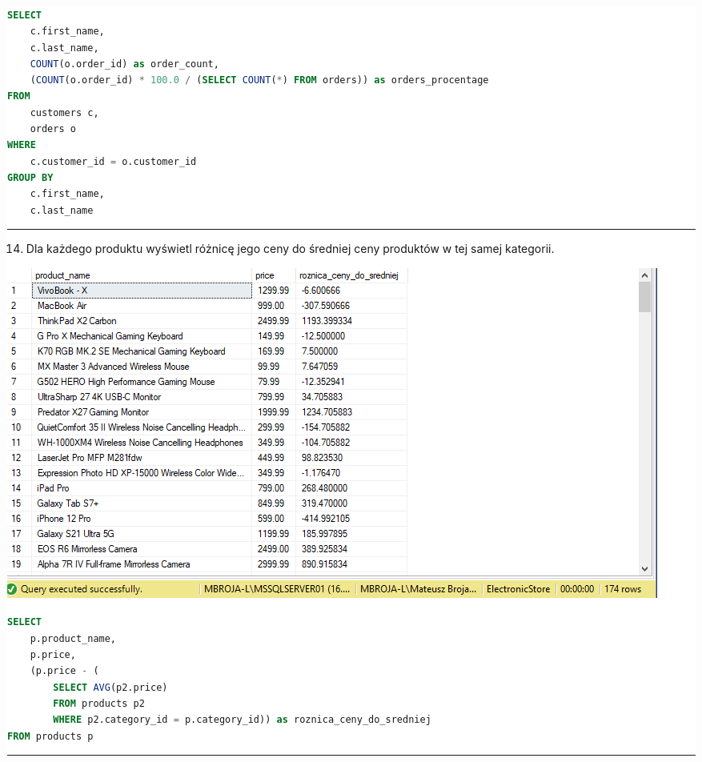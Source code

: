 ```sql
SELECT 
    c.first_name, 
    c.last_name, 
    COUNT(o.order_id) as order_count, 
    (COUNT(o.order_id) * 100.0 / (SELECT COUNT(*) FROM orders)) as orders_procentage
FROM 
    customers c, 
    orders o
WHERE 
    c.customer_id = o.customer_id
GROUP BY 
    c.first_name, 
    c.last_name
```


---
14. Dla każdego produktu wyświetl różnicę jego ceny do średniej ceny produktów w tej samej kategorii.

![Picture](images/images_results/30714.png)

```sql
SELECT
	p.product_name,
	p.price,
	(p.price - (
		SELECT AVG(p2.price)
		FROM products p2
		WHERE p2.category_id = p.category_id)) as roznica_ceny_do_sredniej
FROM products p
```

---